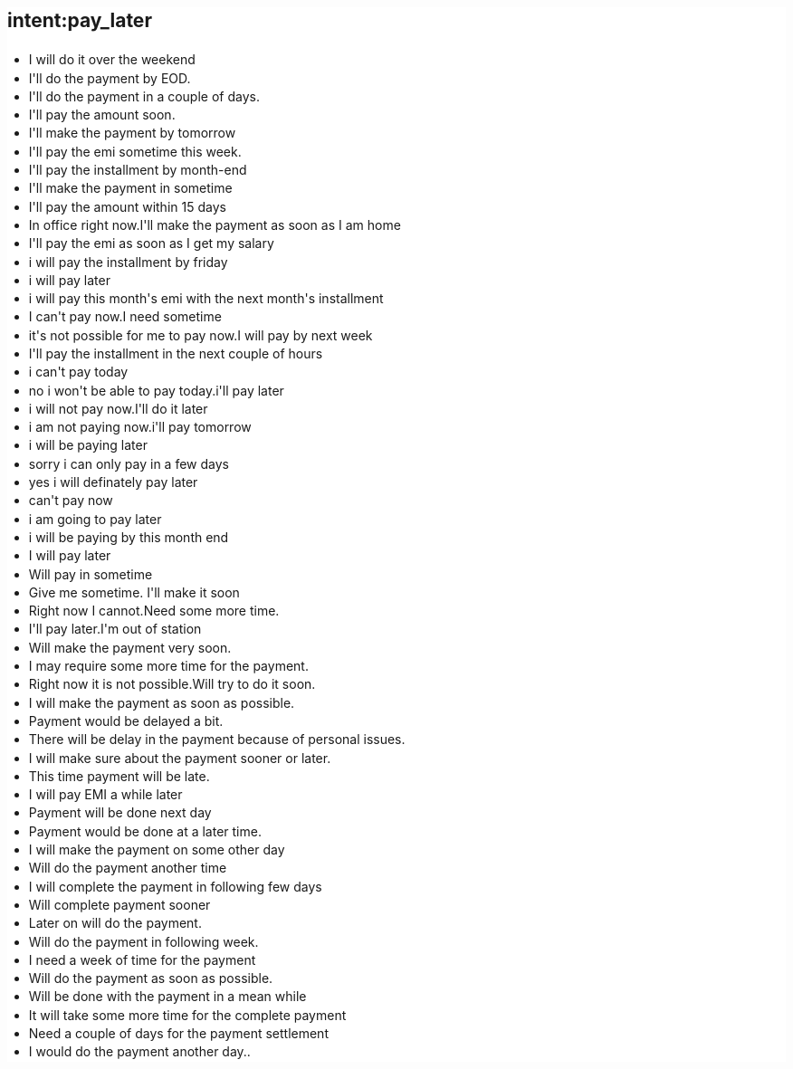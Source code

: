
## intent:pay_later
- I will do it over the weekend
- I'll do the payment by EOD.
- I'll do the payment in a couple of days.
- I'll pay the amount soon.
- I'll make the payment by tomorrow
- I'll pay the emi sometime this week.
- I'll pay the installment by month-end
- I'll make the payment in sometime
- I'll pay the amount within 15 days
- In office right now.I'll make the payment as soon as I am home
- I'll pay the emi as soon as I get my salary
- i will pay the installment by friday
- i will pay later
- i will pay this month's emi with the next month's installment
- I can't pay now.I need sometime
- it's not possible for me to pay now.I will pay by next week
- I'll pay the installment in the next couple of hours
- i can't pay today
- no i won't be able to pay today.i'll pay later
- i will not pay now.I'll do it later
-  i am not paying now.i'll pay tomorrow
- i will be paying later
- sorry i can only pay in a few days
- yes i will definately pay later
- can't pay now
- i am going to pay later
- i will be paying by this month end
- I will pay later
- Will pay in sometime
- Give me sometime. I'll make it soon
- Right now I cannot.Need some more time.
- I'll pay later.I'm out of station
- Will make the payment very soon.
- I may require some more time for the payment.
- Right now it is not possible.Will try to do it soon.
- I will make the payment as soon as possible.
- Payment would be delayed a bit.
- There will be delay in the payment because of personal issues.
- I will make sure about the payment sooner or later.
- This time payment will be late.
- I will pay EMI a while later
- Payment will be done next day
- Payment would be done at a later time.
- I will make the payment on some other day
- Will do the payment another time
- I will complete the payment in following few days
- Will complete payment sooner
- Later on will do the payment.
- Will do the payment in following week.
- I need a week of time for the payment
- Will do the payment as soon as possible.
- Will be done with the payment in a mean while
- It will take some more time for the complete payment
- Need a couple of days for the payment settlement
- I would do the payment another day..
